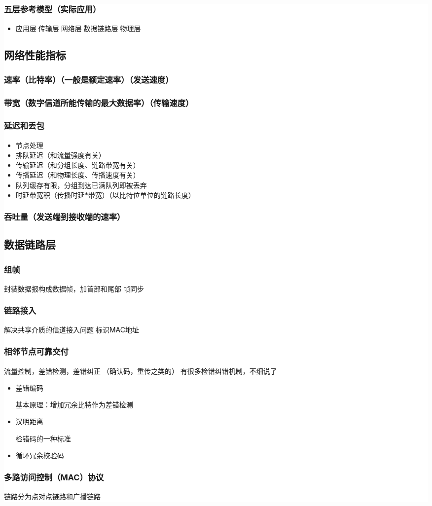 ### 五层参考模型（实际应用）

- 应用层 传输层 网络层 数据链路层 物理层

## 网络性能指标

### 速率（比特率）（一般是额定速率）（发送速度）

### 带宽（数字信道所能传输的最大数据率）（传输速度）

### 延迟和丢包

- 节点处理
- 排队延迟（和流量强度有关）
- 传输延迟（和分组长度、链路带宽有关）
- 传播延迟（和物理长度、传播速度有关）
- 队列缓存有限，分组到达已满队列即被丢弃
- 时延带宽积（传播时延*带宽）（以比特位单位的链路长度）

### 吞吐量（发送端到接收端的速率）

## 数据链路层

### 组帧

封装数据报构成数据帧，加首部和尾部
帧同步

### 链路接入

解决共享介质的信道接入问题
标识MAC地址

### 相邻节点可靠交付

流量控制，差错检测，差错纠正
（确认码，重传之类的）
有很多检错纠错机制，不细说了

- 差错编码

  基本原理：增加冗余比特作为差错检测

- 汉明距离

  检错码的一种标准

- 循环冗余校验码

### 多路访问控制（MAC）协议

链路分为点对点链路和广播链路
